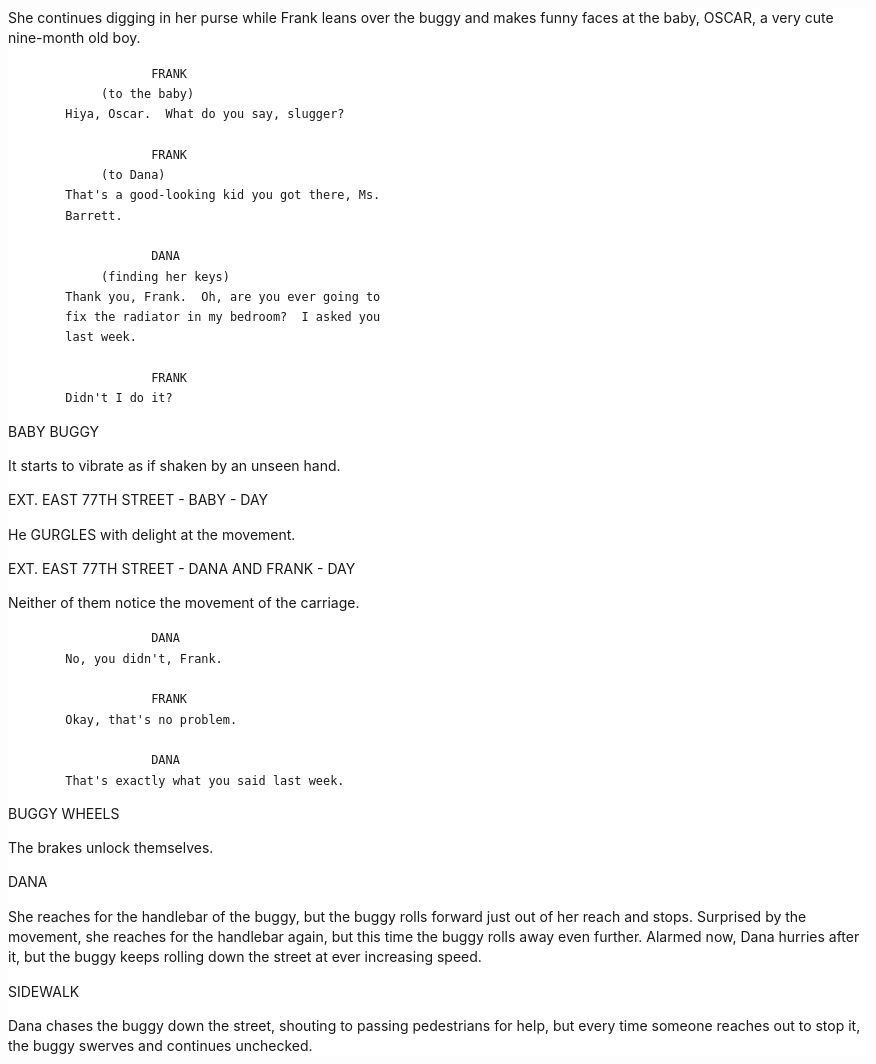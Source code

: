 She continues digging in her purse while Frank leans over the buggy and
makes funny faces at the baby, OSCAR, a very cute nine-month old boy.

						FRANK
				 (to the baby)
			Hiya, Oscar.  What do you say, slugger?

						FRANK
				 (to Dana)
			That's a good-looking kid you got there, Ms.
			Barrett.

						DANA
				 (finding her keys)
			Thank you, Frank.  Oh, are you ever going to
			fix the radiator in my bedroom?  I asked you
			last week.

						FRANK
			Didn't I do it?

BABY BUGGY

It starts to vibrate as if shaken by an unseen hand.

EXT.  EAST 77TH STREET - BABY - DAY

He GURGLES with delight at the movement.

EXT.  EAST 77TH STREET - DANA AND FRANK - DAY

Neither of them notice the movement of the carriage.

						DANA
			No, you didn't, Frank.

						FRANK
			Okay, that's no problem.

						DANA
			That's exactly what you said last week.

BUGGY WHEELS

The brakes unlock themselves.

DANA

She reaches for the handlebar of the buggy, but the buggy rolls forward
just out of her reach and stops.  Surprised by the movement, she reaches
for the handlebar again, but this time the buggy rolls away even
further.  Alarmed now, Dana hurries after it, but the buggy keeps
rolling down the street at ever increasing speed.

SIDEWALK

Dana chases the buggy down the street, shouting to passing pedestrians
for help, but every time someone reaches out to stop it, the buggy
swerves and continues unchecked.
